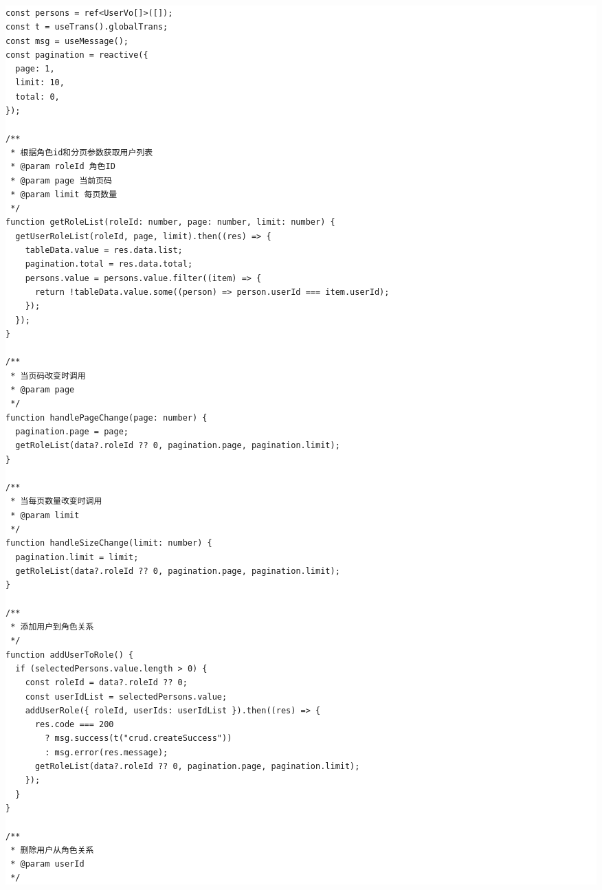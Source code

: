 ```vue
const persons = ref<UserVo[]>([]);
const t = useTrans().globalTrans;
const msg = useMessage();
const pagination = reactive({
  page: 1,
  limit: 10,
  total: 0,
});

/**
 * 根据角色id和分页参数获取用户列表
 * @param roleId 角色ID
 * @param page 当前页码
 * @param limit 每页数量
 */
function getRoleList(roleId: number, page: number, limit: number) {
  getUserRoleList(roleId, page, limit).then((res) => {
    tableData.value = res.data.list;
    pagination.total = res.data.total;
    persons.value = persons.value.filter((item) => {
      return !tableData.value.some((person) => person.userId === item.userId);
    });
  });
}

/**
 * 当页码改变时调用
 * @param page
 */
function handlePageChange(page: number) {
  pagination.page = page;
  getRoleList(data?.roleId ?? 0, pagination.page, pagination.limit);
}

/**
 * 当每页数量改变时调用
 * @param limit
 */
function handleSizeChange(limit: number) {
  pagination.limit = limit;
  getRoleList(data?.roleId ?? 0, pagination.page, pagination.limit);
}

/**
 * 添加用户到角色关系
 */
function addUserToRole() {
  if (selectedPersons.value.length > 0) {
    const roleId = data?.roleId ?? 0;
    const userIdList = selectedPersons.value;
    addUserRole({ roleId, userIds: userIdList }).then((res) => {
      res.code === 200
        ? msg.success(t("crud.createSuccess"))
        : msg.error(res.message);
      getRoleList(data?.roleId ?? 0, pagination.page, pagination.limit);
    });
  }
}

/**
 * 删除用户从角色关系
 * @param userId
 */
```
